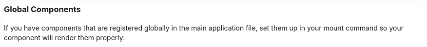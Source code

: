 </template>
</code-group-vue2-vue3>

### Global Components

If you have components that are registered globally in the main application
file, set them up in your mount command so your component will render them
properly:

<code-group-vue2-vue3>
<template #vue2>

```js
import { mount } from 'cypress/vue'
import Button from '../../src/components/Button.vue'

Cypress.Commands.add('mount', (component, options = {}) => {
  // Setup options object
  options.extensions = options.extensions || {}
  options.extensions.plugins = options.extensions.plugins || []
  options.extensions.components = options.extensions.components || {}

  // Register global components
  options.extensions.components['Button'] = Button

  return mount(component, options)
})
```

</template>
<template #vue3>

```js
import { mount } from 'cypress/vue'
import Button from '../../src/components/Button.vue'

Cypress.Commands.add('mount', (component, options = {}) => {
  // Setup options object
  options.global = options.global || {}
  options.global.components = options.global.components || {}

  // Register global components
  options.global.components['Button'] = Button

  return mount(component, options)
})
```

</template>
</code-group-vue2-vue3>

<NavGuide prev="/guides/component-testing/slots-vue" />
